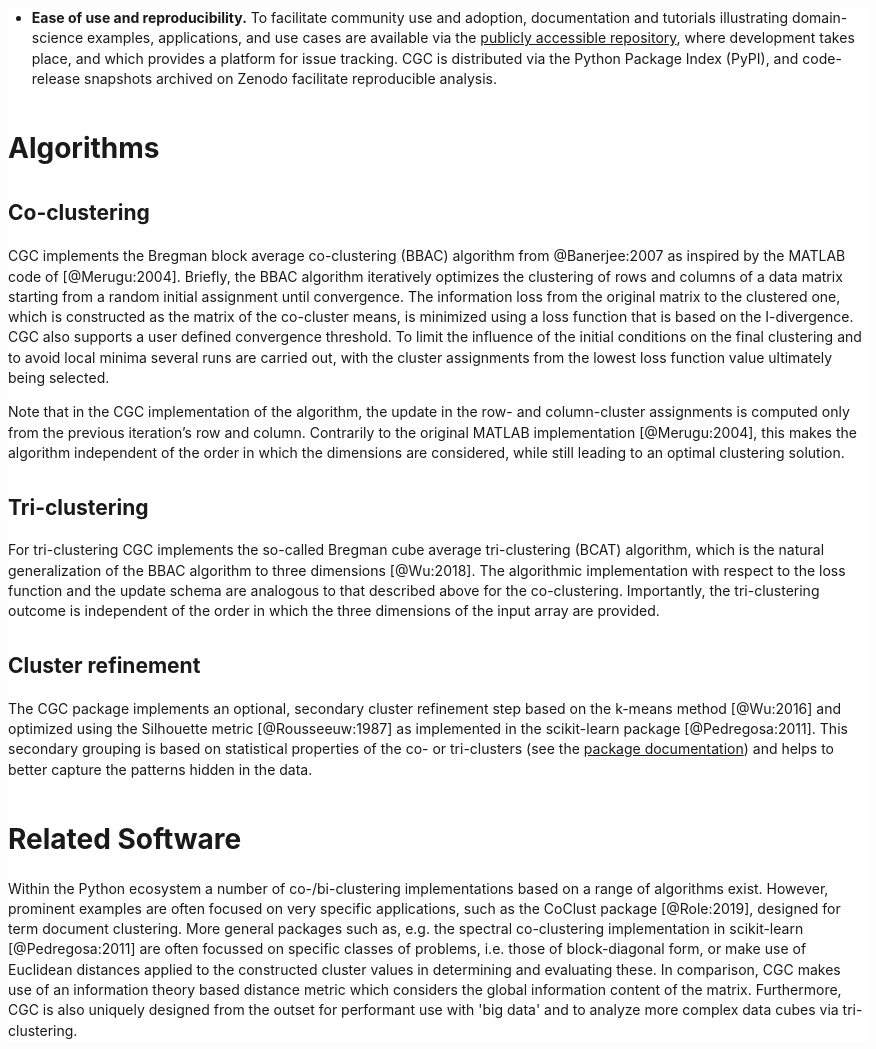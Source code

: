 - **Ease of use and reproducibility.**
  To facilitate community use and adoption, documentation and tutorials illustrating domain-science examples, applications, and use cases are available via the [publicly accessible repository](https://github.com/phenology/cgc), where development takes place, and which provides a platform for issue tracking. CGC is distributed via the 
  Python Package Index (PyPI), and code-release snapshots archived on Zenodo facilitate reproducible analysis.


# Algorithms

## Co-clustering

CGC implements the Bregman block average co-clustering (BBAC) algorithm from @Banerjee:2007 as inspired by the MATLAB code of [@Merugu:2004].
Briefly, the BBAC algorithm iteratively optimizes the clustering of rows and columns of a data matrix starting from a random initial assignment until convergence. The information loss from the original matrix to the clustered one, which is constructed as the matrix of the co-cluster means, is minimized using a loss function that is based on the I-divergence. CGC also supports a user defined convergence threshold. To limit the influence of the initial conditions on the final clustering and to avoid local minima several runs are carried out, with the cluster assignments from the lowest loss function value ultimately being selected.

Note that in the CGC implementation of the algorithm, the update in the row- and column-cluster assignments is computed only from the previous iteration’s row and column. Contrarily to the original MATLAB implementation [@Merugu:2004], this makes the algorithm independent of the order in which the dimensions are considered, while still leading to an optimal clustering solution. 


## Tri-clustering

For tri-clustering CGC implements the so-called Bregman cube average tri-clustering (BCAT) algorithm, which is the natural generalization of the BBAC algorithm to three dimensions [@Wu:2018]. The algorithmic implementation with respect to the loss function and the update schema are analogous to that described above for the co-clustering. Importantly, the tri-clustering outcome is independent of the order in which the three dimensions of the input array are provided.


## Cluster refinement

The CGC package implements an optional, secondary cluster refinement step based on the k-means method [@Wu:2016] and optimized using the Silhouette metric [@Rousseeuw:1987] as implemented in the scikit-learn package [@Pedregosa:2011]. This secondary grouping is based on statistical properties of the co- or tri-clusters (see the [package documentation](https://cgc.readthedocs.io)) and helps to better capture the patterns hidden in the data.   


# Related Software

Within the Python ecosystem a number of co-/bi-clustering implementations based on a range of algorithms exist. However, prominent examples are often focused on very specific applications, such as the CoClust package [@Role:2019], designed for term document clustering. More general packages such as, e.g. the spectral co-clustering implementation in scikit-learn [@Pedregosa:2011] are often focussed on specific classes of problems, i.e. those of block-diagonal form, or make use of Euclidean distances applied to the constructed cluster values in determining and evaluating these.
In comparison, CGC makes use of an information theory based distance metric which considers the global information content of the matrix. Furthermore, CGC is also uniquely designed from the outset for performant use with 'big data' and to analyze more complex data cubes via tri-clustering. 

